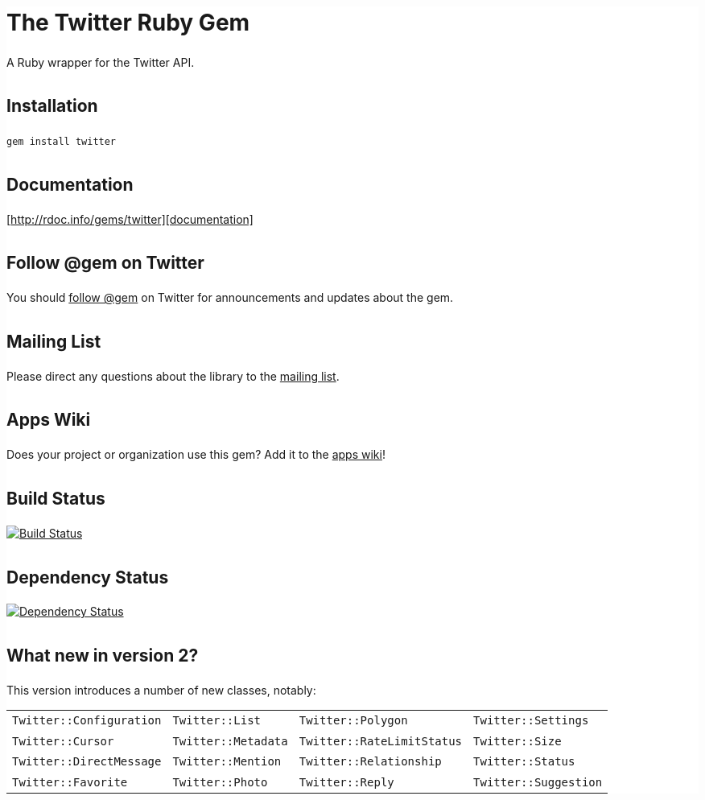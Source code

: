 # The Twitter Ruby Gem
A Ruby wrapper for the Twitter API.

## <a name="installation"></a>Installation
    gem install twitter

## <a name="documentation"></a>Documentation
[http://rdoc.info/gems/twitter][documentation]

[documentation]: http://rdoc.info/gems/twitter

## <a name="follow"></a>Follow @gem on Twitter
You should [follow @gem][follow] on Twitter for announcements and updates about
the gem.

[follow]: https://twitter.com/gem

## <a name="mailing_list"></a>Mailing List
Please direct any questions about the library to the [mailing list].

[mailing list]: https://groups.google.com/group/ruby-twitter-gem

## <a name="apps"></a>Apps Wiki
Does your project or organization use this gem? Add it to the [apps
wiki][apps]!

[apps]: https://github.com/jnunemaker/twitter/wiki/apps

## <a name="build"></a>Build Status
[![Build Status](https://secure.travis-ci.org/jnunemaker/twitter.png?branch=master)][travis]

[travis]: http://travis-ci.org/jnunemaker/twitter

## <a name="dependencies"></a>Dependency Status
[![Dependency Status](https://gemnasium.com/jnunemaker/twitter.png?travis)][gemnasium]

[gemnasium]: https://gemnasium.com/jnunemaker/twitter

## <a name="2.0"></a>What new in version 2?
This version introduces a number of new classes, notably:

<table>
  <tr>
    <td><tt>Twitter::Configuration</tt></td>
    <td><tt>Twitter::List</tt></td>
    <td><tt>Twitter::Polygon</tt></td>
    <td><tt>Twitter::Settings</tt></td>
  </tr>
  <tr>
    <td><tt>Twitter::Cursor</tt></td>
    <td><tt>Twitter::Metadata</tt></td>
    <td><tt>Twitter::RateLimitStatus</tt></td>
    <td><tt>Twitter::Size</tt></td>
  </tr>
  <tr>
    <td><tt>Twitter::DirectMessage</tt></td>
    <td><tt>Twitter::Mention</tt></td>
    <td><tt>Twitter::Relationship</tt></td>
    <td><tt>Twitter::Status</tt></td>
  </tr>
  <tr>
    <td><tt>Twitter::Favorite</tt></td>
    <td><tt>Twitter::Photo</tt></td>
    <td><tt>Twitter::Reply</tt></td>
    <td><tt>Twitter::Suggestion</tt></td>
  </tr>

[hashie]: https://github.com/intridea/hashie
[trends]: https://dev.twitter.com/blog/changing-trends-api
[multi_xml]: https://github.com/sferik/multi_xml
[okjson]: https://github.com/ddollar/okjson
[yajl]: https://github.com/brianmario/yajl-ruby
[sferik]: https://twitter.com/sferik
[justinbieber]: https://twitter.com/justinbieber
[free-sw]: http://www.fsf.org/licensing/essays/free-sw.html
[issues]: https://github.com/jnunemaker/twitter/issues
[financially]: http://pledgie.com/campaigns/1193
[history]: https://github.com/jnunemaker/twitter/blob/master/HISTORY.md
[gist]: https://gist.github.com/
[jruby]: http://www.jruby.org/
[rubinius]: http://rubini.us/
[ree]: http://www.rubyenterpriseedition.com/
[license]: https://github.com/jnunemaker/twitter/blob/master/LICENSE.md